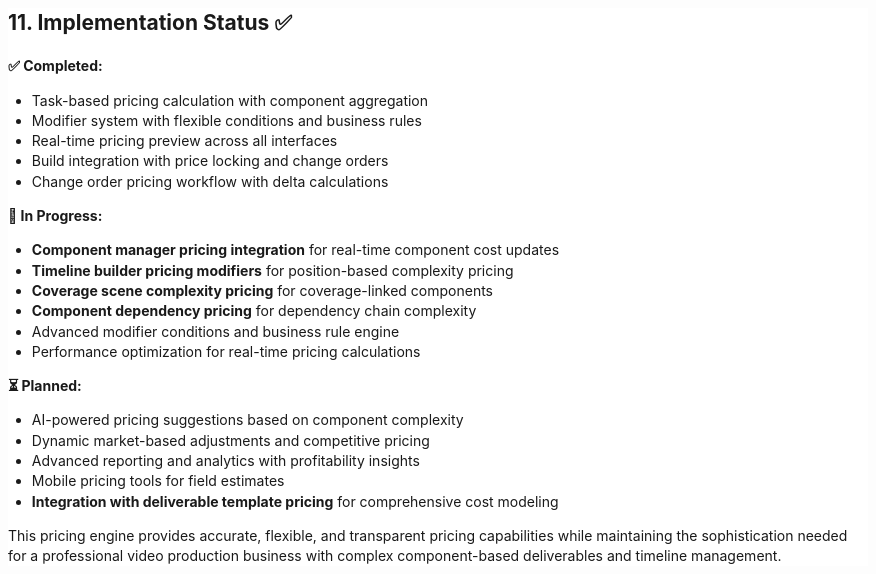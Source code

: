 
## 11. Implementation Status ✅

**✅ Completed:**
- Task-based pricing calculation with component aggregation
- Modifier system with flexible conditions and business rules
- Real-time pricing preview across all interfaces
- Build integration with price locking and change orders
- Change order pricing workflow with delta calculations

**🚧 In Progress:**
- **Component manager pricing integration** for real-time component cost updates
- **Timeline builder pricing modifiers** for position-based complexity pricing
- **Coverage scene complexity pricing** for coverage-linked components
- **Component dependency pricing** for dependency chain complexity
- Advanced modifier conditions and business rule engine
- Performance optimization for real-time pricing calculations

**⏳ Planned:**
- AI-powered pricing suggestions based on component complexity
- Dynamic market-based adjustments and competitive pricing
- Advanced reporting and analytics with profitability insights
- Mobile pricing tools for field estimates
- **Integration with deliverable template pricing** for comprehensive cost modeling

This pricing engine provides accurate, flexible, and transparent pricing capabilities while maintaining the sophistication needed for a professional video production business with complex component-based deliverables and timeline management.
